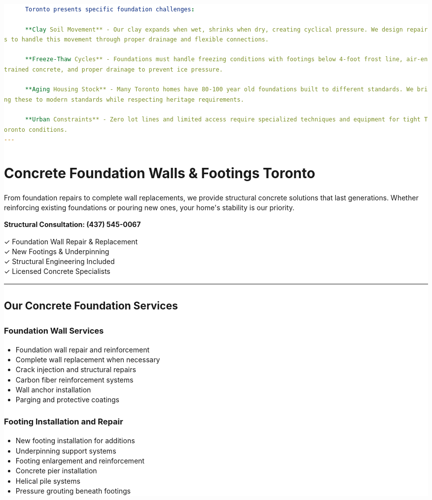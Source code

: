 ```yaml
      Toronto presents specific foundation challenges:
      
      **Clay Soil Movement** - Our clay expands when wet, shrinks when dry, creating cyclical pressure. We design repairs to handle this movement through proper drainage and flexible connections.
      
      **Freeze-Thaw Cycles** - Foundations must handle freezing conditions with footings below 4-foot frost line, air-entrained concrete, and proper drainage to prevent ice pressure.
      
      **Aging Housing Stock** - Many Toronto homes have 80-100 year old foundations built to different standards. We bring these to modern standards while respecting heritage requirements.
      
      **Urban Constraints** - Zero lot lines and limited access require specialized techniques and equipment for tight Toronto conditions.
---
```


# Concrete Foundation Walls & Footings Toronto

From foundation repairs to complete wall replacements, we provide structural concrete solutions that last generations. Whether reinforcing existing foundations or pouring new ones, your home's stability is our priority.

**Structural Consultation: (437) 545-0067**

<div class="trust-badges">
<p>✓ Foundation Wall Repair & Replacement<br>
✓ New Footings & Underpinning<br>
✓ Structural Engineering Included<br>
✓ Licensed Concrete Specialists</p>
</div>

---

## Our Concrete Foundation Services

### Foundation Wall Services
- Foundation wall repair and reinforcement
- Complete wall replacement when necessary
- Crack injection and structural repairs
- Carbon fiber reinforcement systems
- Wall anchor installation
- Parging and protective coatings

### Footing Installation and Repair
- New footing installation for additions
- Underpinning support systems
- Footing enlargement and reinforcement
- Concrete pier installation
- Helical pile systems
- Pressure grouting beneath footings
